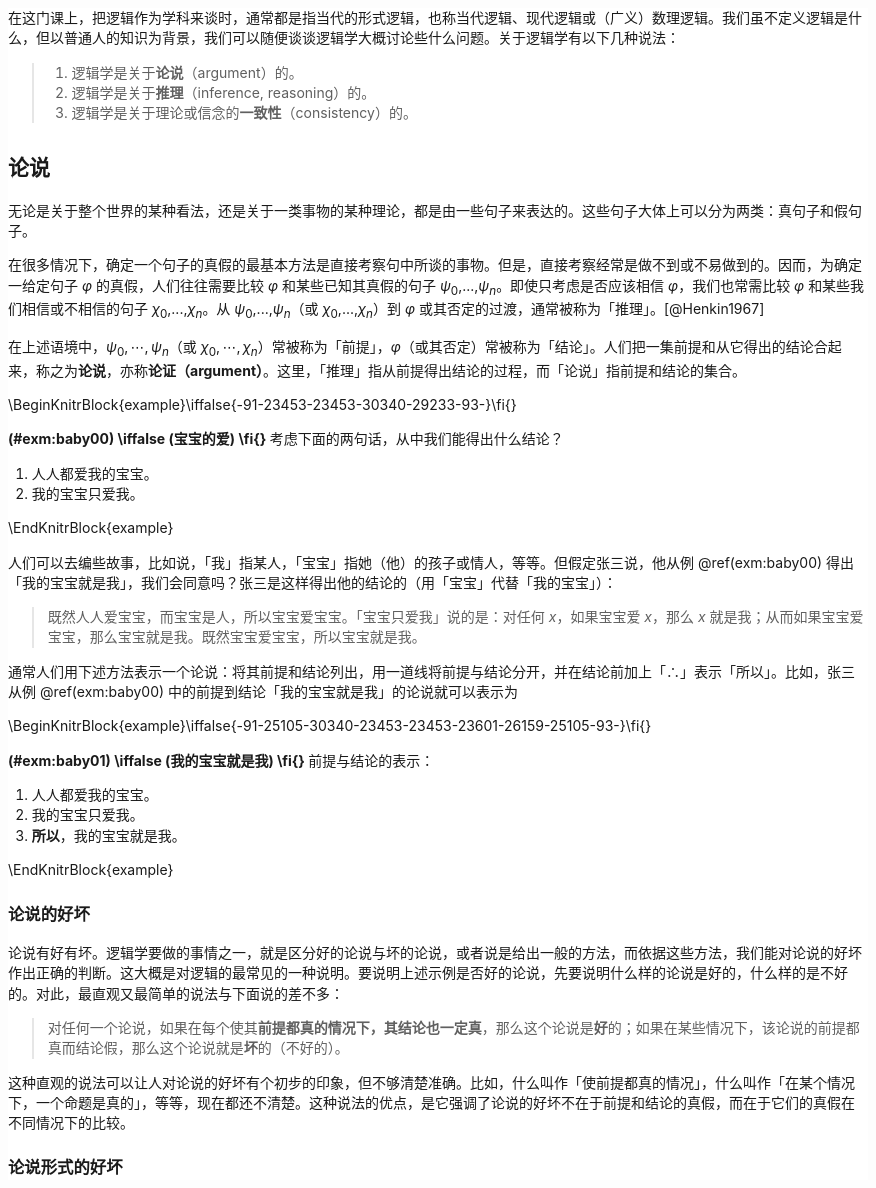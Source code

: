 在这门课上，把逻辑作为学科来谈时，通常都是指当代的形式逻辑，也称当代逻辑、现代逻辑或（广义）数理逻辑。我们虽不定义逻辑是什么，但以普通人的知识为背景，我们可以随便谈谈逻辑学大概讨论些什么问题。关于逻辑学有以下几种说法：

> 1. 逻辑学是关于<b>论说</b>（argument）的。
> 1. 逻辑学是关于<b>推理</b>（inference, reasoning）的。
> 1. 逻辑学是关于理论或信念的<b>一致性</b>（consistency）的。


## 论说

无论是关于整个世界的某种看法，还是关于一类事物的某种理论，都是由一些句子来表达的。这些句子大体上可以分为两类：真句子和假句子。

在很多情况下，确定一个句子的真假的最基本方法是直接考察句中所谈的事物。但是，直接考察经常是做不到或不易做到的。因而，为确定一给定句子 $\varphi$ 的真假，人们往往需要比较 $\varphi$ 和某些已知其真假的句子 $\psi_0$,...,$\psi_n$。即使只考虑是否应该相信 $\varphi$，我们也常需比较 $\varphi$ 和某些我们相信或不相信的句子 $\chi_0$,...,$\chi_n$。从 $\psi_0$,...,$\psi_n$（或 $\chi_0$,...,$\chi_n$）到 $\varphi$ 或其否定的过渡，通常被称为「推理」。[@Henkin1967]

在上述语境中，$\psi_0, \cdots, \psi_n$（或 $\chi_0, \cdots,\chi_n$）常被称为「前提」，$\varphi$（或其否定）常被称为「结论」。人们把一集前提和从它得出的结论合起来，称之为<b>论说</b>，亦称<b>论证（argument）</b>。这里，「推理」指从前提得出结论的过程，而「论说」指前提和结论的集合。

\BeginKnitrBlock{example}\iffalse{-91-23453-23453-30340-29233-93-}\fi{}<div class="example"><span class="example" id="exm:baby00"><strong>(\#exm:baby00)  \iffalse (宝宝的爱) \fi{} </strong></span>考虑下面的两句话，从中我们能得出什么结论？<br>

1. 人人都爱我的宝宝。
2. 我的宝宝只爱我。</div>\EndKnitrBlock{example}

人们可以去编些故事，比如说，「我」指某人，「宝宝」指她（他）的孩子或情人，等等。但假定张三说，他从例 \@ref(exm:baby00) 得出「我的宝宝就是我」，我们会同意吗？张三是这样得出他的结论的（用「宝宝」代替「我的宝宝」）：

> 既然人人爱宝宝，而宝宝是人，所以宝宝爱宝宝。「宝宝只爱我」说的是：对任何 $x$，如果宝宝爱 $x$，那么 $x$ 就是我；从而如果宝宝爱宝宝，那么宝宝就是我。既然宝宝爱宝宝，所以宝宝就是我。

通常人们用下述方法表示一个论说：将其前提和结论列出，用一道线将前提与结论分开，并在结论前加上「$\therefore$」表示「所以」。比如，张三从例 \@ref(exm:baby00) 中的前提到结论「我的宝宝就是我」的论说就可以表示为

\BeginKnitrBlock{example}\iffalse{-91-25105-30340-23453-23453-23601-26159-25105-93-}\fi{}<div class="example"><span class="example" id="exm:baby01"><strong>(\#exm:baby01)  \iffalse (我的宝宝就是我) \fi{} </strong></span>前提与结论的表示：<br>

1. 人人都爱我的宝宝。
1. 我的宝宝只爱我。
1. **所以**，我的宝宝就是我。</div>\EndKnitrBlock{example}


### 论说的好坏

论说有好有坏。逻辑学要做的事情之一，就是区分好的论说与坏的论说，或者说是给出一般的方法，而依据这些方法，我们能对论说的好坏作出正确的判断。这大概是对逻辑的最常见的一种说明。要说明上述示例是否好的论说，先要说明什么样的论说是好的，什么样的是不好的。对此，最直观又最简单的说法与下面说的差不多：

> 对任何一个论说，如果在每个使其<b>前提都真的情况下，其结论也一定真</b>，那么这个论说是<b>好</b>的；如果在某些情况下，该论说的前提都真而结论假，那么这个论说就是<b>坏</b>的（不好的）。


这种直观的说法可以让人对论说的好坏有个初步的印象，但不够清楚准确。比如，什么叫作「使前提都真的情况」，什么叫作「在某个情况下，一个命题是真的」，等等，现在都还不清楚。这种说法的优点，是它强调了论说的好坏不在于前提和结论的真假，而在于它们的真假在不同情况下的比较。

### 论说形式的好坏
